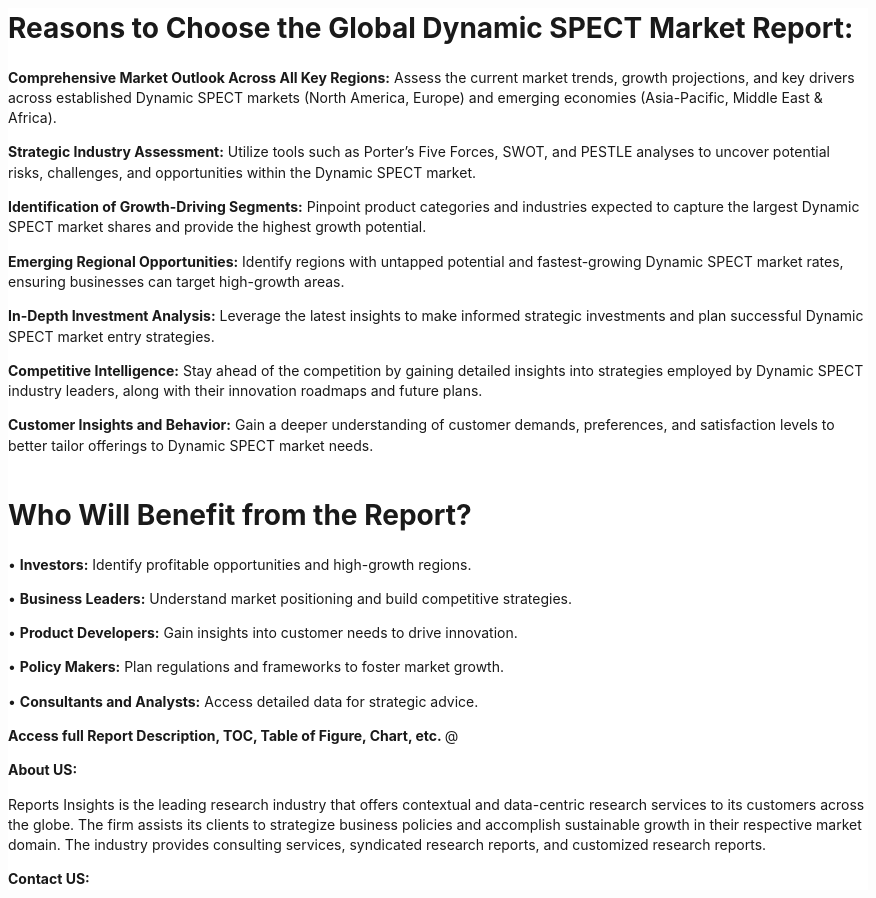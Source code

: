 # <strong>Reasons to Choose the Global Dynamic SPECT Market Report:</strong>

<strong>Comprehensive Market Outlook Across All Key Regions:</strong>
Assess the current market trends, growth projections, and key drivers across established Dynamic SPECT markets (North America, Europe) and emerging economies (Asia-Pacific, Middle East & Africa).

<strong>Strategic Industry Assessment:</strong>
Utilize tools such as Porter’s Five Forces, SWOT, and PESTLE analyses to uncover potential risks, challenges, and opportunities within the Dynamic SPECT market.

<strong>Identification of Growth-Driving Segments:</strong>
Pinpoint product categories and industries expected to capture the largest Dynamic SPECT market shares and provide the highest growth potential.

<strong>Emerging Regional Opportunities:</strong>
Identify regions with untapped potential and fastest-growing Dynamic SPECT market rates, ensuring businesses can target high-growth areas.

<strong>In-Depth Investment Analysis:</strong>
Leverage the latest insights to make informed strategic investments and plan successful Dynamic SPECT market entry strategies.

<strong>Competitive Intelligence:</strong>
Stay ahead of the competition by gaining detailed insights into strategies employed by Dynamic SPECT industry leaders, along with their innovation roadmaps and future plans.

<strong>Customer Insights and Behavior:</strong>
Gain a deeper understanding of customer demands, preferences, and satisfaction levels to better tailor offerings to Dynamic SPECT market needs.

# <strong>Who Will Benefit from the Report?</strong>

• <strong>Investors:</strong> Identify profitable opportunities and high-growth regions.

• <strong>Business Leaders:</strong> Understand market positioning and build competitive strategies.

• <strong>Product Developers:</strong> Gain insights into customer needs to drive innovation.

• <strong>Policy Makers:</strong> Plan regulations and frameworks to foster market growth.

• <strong>Consultants and Analysts:</strong> Access detailed data for strategic advice.
</ul>
<strong>Access full Report Description, TOC, Table of Figure, Chart, etc. </strong>@  <a href= style=color:#0000ff;></a></font>

<strong><strong>About US</strong>:</strong>

Reports Insights is the leading research industry that offers contextual and data-centric research services to its customers across the globe. The firm assists its clients to strategize business policies and accomplish sustainable growth in their respective market domain. The industry provides consulting services, syndicated research reports, and customized research reports.

<strong>Contact US:</strong>
